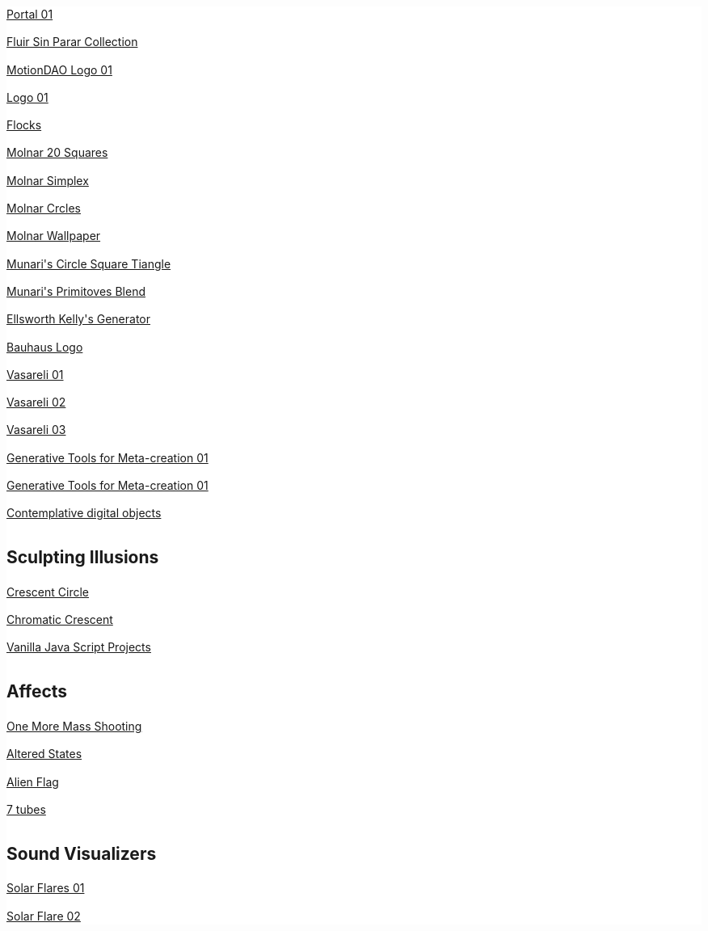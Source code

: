 [Portal 01](https://marlonbarrios.github.io/portal01/)

[Fluir Sin Parar Collection](https://marlonbarrios.github.io/fluirsinparar/)

[MotionDAO Logo 01](https://marlonbarrios.github.io/motiondao-generative-logo-2/)

[Logo 01](https://marlonbarrios.github.io/motiondao_generative_logo/)

[Flocks](https://marlonbarrios.github.io/flocks/)

[Molnar 20 Squares](https://marlonbarrios.github.io/20squares/)

[Molnar Simplex](https://marlonbarrios.github.io/molnar_simplex/)

[Molnar Crcles](https://marlonbarrios.github.io/molnar_circles/)

[Molnar Wallpaper](https://marlonbarrios.github.io/wallpaper/)

[Munari's Circle Square Tiangle](https://marlonbarrios.github.io/circlesquaretriangle/)

[Munari's Primitoves Blend](https://marlonbarrios.github.io/primitives_blend/)

[Ellsworth Kelly's Generator](https://marlonbarrios.github.io/gazepresentmoment/)

[Bauhaus Logo](https://marlonbarrios.github.io/bauhauslogo/)

[Vasareli 01](https://marlonbarrios.github.io/popgridstudy01/)

[Vasareli 02](https://marlonbarrios.github.io/popyingyang/)

[Vasareli 03](https://marlonbarrios.github.io/absence01/)

[Generative Tools for Meta-creation 01](https://marlonbarrios.github.io/dancing_dots/)

[Generative Tools for Meta-creation 01](https://marlonbarrios.github.io/behavioral_drawaing_bot/)

[Contemplative digital objects](https://marlonbarrios.github.io/contemplatovedigitalobjects/)

## Sculpting Illusions

[Crescent Circle](https://marlonbarrios.github.io/crescent_circle/)

[Chromatic Crescent](https://marlonbarrios.github.io/chromatic_crescent/)

[Vanilla Java Script Projects](https://marlonbarrios.github.io/jsvanilla-projects/)

## Affects

[One More Mass Shooting](https://marlonbarrios.github.io/unclebration_4thofjuly2022/)

[Altered States](https://marlonbarrios.github.io/altered_states/)

[Alien Flag](https://marlonbarrios.github.io/alien_flag01/)

[7 tubes](https://marlonbarrios.github.io/organic-tube-noc1/)

## Sound Visualizers

[Solar Flares 01](https://marlonbarrios.github.io/solarflare01/)

[Solar Flare 02](https://marlonbarrios.github.io/solarflare02/)
